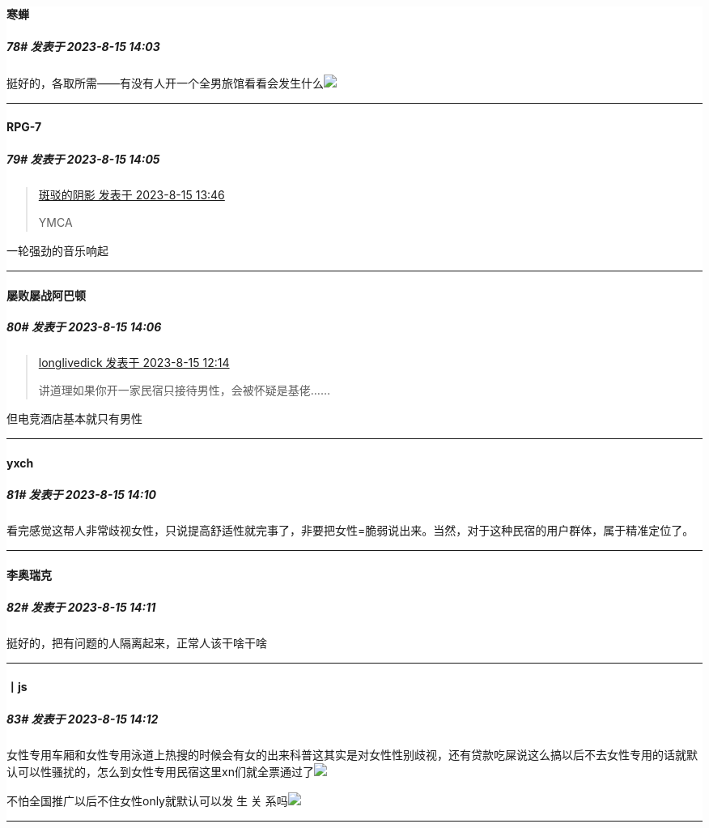 ####  寒蝉  
##### 78#       发表于 2023-8-15 14:03

挺好的，各取所需——有没有人开一个全男旅馆看看会发生什么<img src="https://static.saraba1st.com/image/smiley/face2017/180.png" referrerpolicy="no-referrer">


*****

####  RPG-7  
##### 79#       发表于 2023-8-15 14:05

<blockquote><a href="httphttps://bbs.saraba1st.com/2b/forum.php?mod=redirect&amp;goto=findpost&amp;pid=62034607&amp;ptid=2148479" target="_blank">斑驳的阴影 发表于 2023-8-15 13:46</a>

YMCA</blockquote>
一轮强劲的音乐响起

*****

####  屡败屡战阿巴顿  
##### 80#       发表于 2023-8-15 14:06

<blockquote><a href="httphttps://bbs.saraba1st.com/2b/forum.php?mod=redirect&amp;goto=findpost&amp;pid=62033641&amp;ptid=2148479" target="_blank">longlivedick 发表于 2023-8-15 12:14</a>

讲道理如果你开一家民宿只接待男性，会被怀疑是基佬……</blockquote>
但电竞酒店基本就只有男性

*****

####  yxch  
##### 81#       发表于 2023-8-15 14:10

看完感觉这帮人非常歧视女性，只说提高舒适性就完事了，非要把女性=脆弱说出来。当然，对于这种民宿的用户群体，属于精准定位了。

*****

####  李奥瑞克  
##### 82#       发表于 2023-8-15 14:11

挺好的，把有问题的人隔离起来，正常人该干啥干啥

*****

####  丨js  
##### 83#       发表于 2023-8-15 14:12

女性专用车厢和女性专用泳道上热搜的时候会有女的出来科普这其实是对女性性别歧视，还有贷款吃屎说这么搞以后不去女性专用的话就默认可以性骚扰的，怎么到女性专用民宿这里xn们就全票通过了<img src="https://static.saraba1st.com/image/smiley/face2017/067.png" referrerpolicy="no-referrer">

不怕全国推广以后不住女性only就默认可以发 生 关 系吗<img src="https://static.saraba1st.com/image/smiley/face2017/067.png" referrerpolicy="no-referrer">


*****
